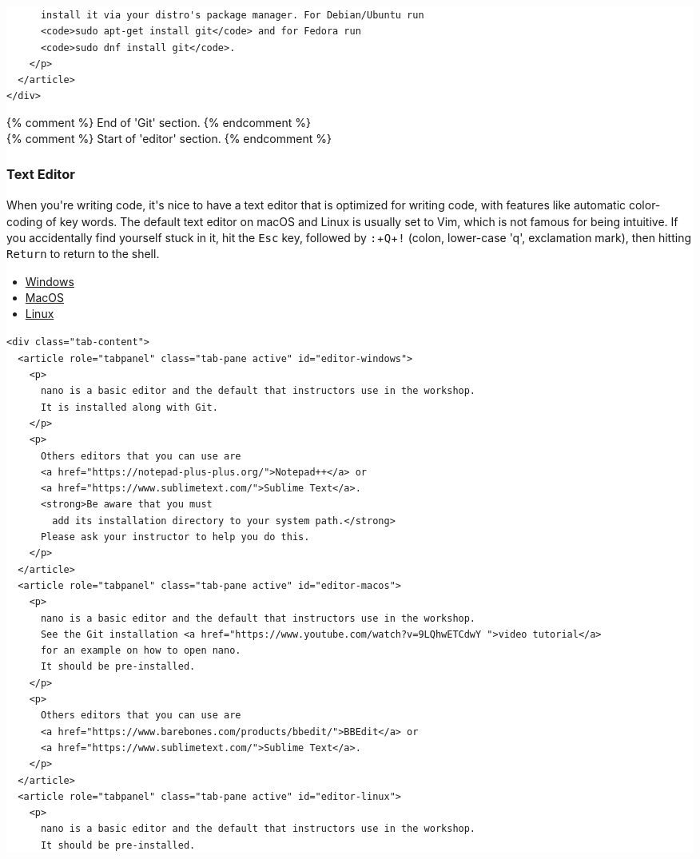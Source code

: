           install it via your distro's package manager. For Debian/Ubuntu run
          <code>sudo apt-get install git</code> and for Fedora run
          <code>sudo dnf install git</code>.
        </p>
      </article>
    </div>
  </div>
</div> {% comment %} End of 'Git' section. {% endcomment %}

<div id="editor"> {% comment %} Start of 'editor' section. {% endcomment %}
  <h3>Text Editor</h3>

  <p>
    When you're writing code, it's nice to have a text editor that is
    optimized for writing code, with features like automatic
    color-coding of key words. The default text editor on macOS and
    Linux is usually set to Vim, which is not famous for being
    intuitive. If you accidentally find yourself stuck in it, hit
    the <kbd>Esc</kbd> key, followed by <kbd>:</kbd>+<kbd>Q</kbd>+<kbd>!</kbd> 
    (colon, lower-case 'q', exclamation mark), then hitting <kbd>Return</kbd> to 
    return to the shell.
  </p>

  <div>
    <ul class="nav nav-tabs nav-justified" role="tablist">
      <li role="presentation" class="active"><a data-os="windows" href="#editor-windows" aria-controls="Windows" role="tab" data-toggle="tab">Windows</a></li>
      <li role="presentation"><a data-os="macos" href="#editor-macos" aria-controls="MacOS" role="tab" data-toggle="tab">MacOS</a></li>
      <li role="presentation"><a data-os="linux" href="#editor-linux" aria-controls="Linux" role="tab" data-toggle="tab">Linux</a></li>
    </ul>

    <div class="tab-content">
      <article role="tabpanel" class="tab-pane active" id="editor-windows">
        <p>
          nano is a basic editor and the default that instructors use in the workshop.
          It is installed along with Git.
        </p>
        <p>
          Others editors that you can use are
          <a href="https://notepad-plus-plus.org/">Notepad++</a> or
          <a href="https://www.sublimetext.com/">Sublime Text</a>.
          <strong>Be aware that you must
            add its installation directory to your system path.</strong>
          Please ask your instructor to help you do this.
        </p>
      </article>
      <article role="tabpanel" class="tab-pane active" id="editor-macos">
        <p>
          nano is a basic editor and the default that instructors use in the workshop.
          See the Git installation <a href="https://www.youtube.com/watch?v=9LQhwETCdwY ">video tutorial</a>
          for an example on how to open nano.
          It should be pre-installed.
        </p>
        <p>
          Others editors that you can use are
          <a href="https://www.barebones.com/products/bbedit/">BBEdit</a> or
          <a href="https://www.sublimetext.com/">Sublime Text</a>.
        </p>
      </article>
      <article role="tabpanel" class="tab-pane active" id="editor-linux">
        <p>
          nano is a basic editor and the default that instructors use in the workshop.
          It should be pre-installed.